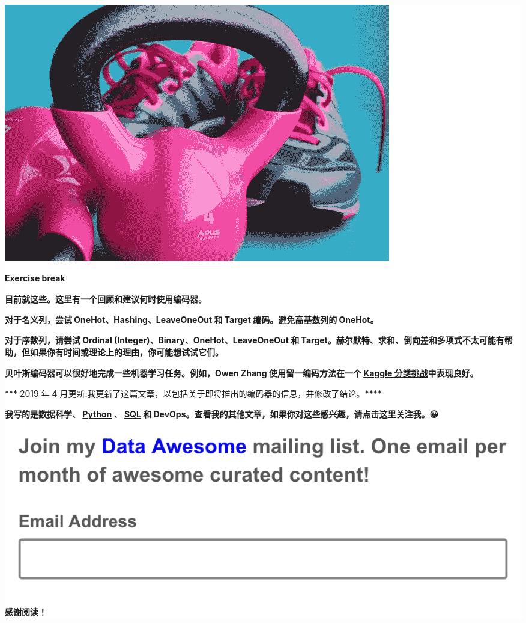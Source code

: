 **![](img/767074e9d5c41bdc45b35425ae7d1f1d.png)**

**Exercise break**

**目前就这些。这里有一个回顾和建议何时使用编码器。**

**对于名义列，尝试 OneHot、Hashing、LeaveOneOut 和 Target 编码。避免高基数列的 OneHot。**

**对于序数列，请尝试 Ordinal (Integer)、Binary、OneHot、LeaveOneOut 和 Target。赫尔默特、求和、倒向差和多项式不太可能有帮助，但如果你有时间或理论上的理由，你可能想试试它们。**

**贝叶斯编码器可以很好地完成一些机器学习任务。例如，Owen Zhang 使用留一编码方法在一个 [Kaggle 分类挑战](https://www.slideshare.net/OwenZhang2/tips-for-data-science-competitions)中表现良好。**

*** 2019 年 4 月更新:我更新了这篇文章，以包括关于即将推出的编码器的信息，并修改了结论。****

**我写的是数据科学、 [Python](https://memorablepython.com) 、 [SQL](https://memorablesql.com) 和 DevOps。查看我的其他文章，如果你对这些感兴趣，请点击这里关注我。😀**

**[![](img/ba32af1aa267917812a85c401d1f7d29.png)](https://dataawesome.com)**

**感谢阅读！**